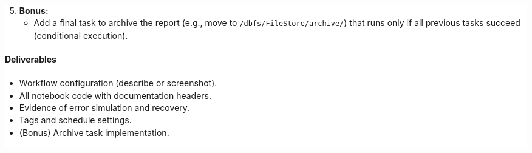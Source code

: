 5. **Bonus:**
    - Add a final task to archive the report (e.g., move to `/dbfs/FileStore/archive/`) that runs only if all previous tasks succeed (conditional execution).

#### Deliverables

- Workflow configuration (describe or screenshot).
- All notebook code with documentation headers.
- Evidence of error simulation and recovery.
- Tags and schedule settings.
- (Bonus) Archive task implementation.

---
